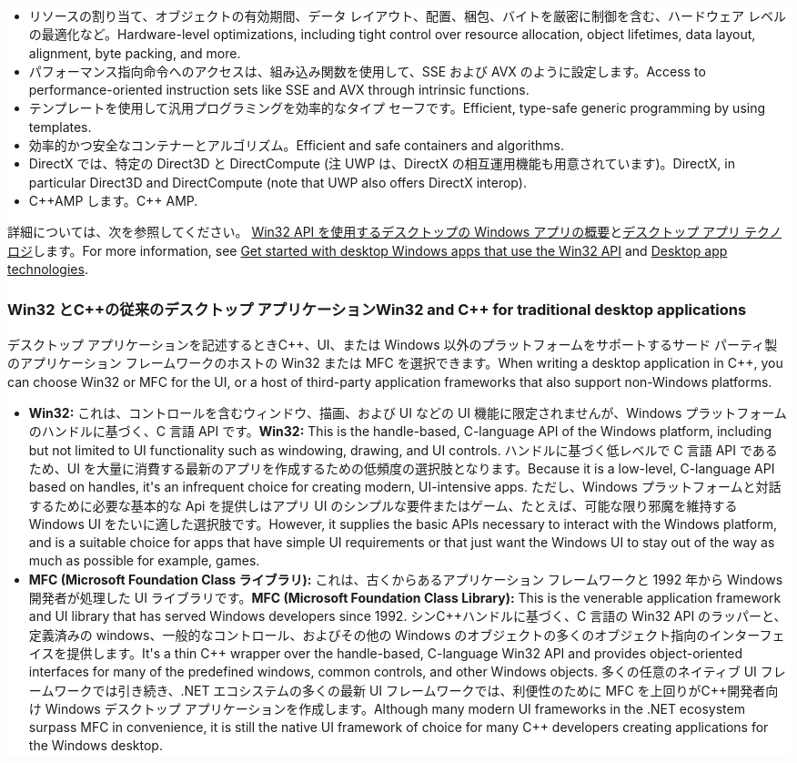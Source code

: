 -   <span data-ttu-id="abcc8-221">リソースの割り当て、オブジェクトの有効期間、データ レイアウト、配置、梱包、バイトを厳密に制御を含む、ハードウェア レベルの最適化など。</span><span class="sxs-lookup"><span data-stu-id="abcc8-221">Hardware-level optimizations, including tight control over resource allocation, object lifetimes, data layout, alignment, byte packing, and more.</span></span>
-   <span data-ttu-id="abcc8-222">パフォーマンス指向命令へのアクセスは、組み込み関数を使用して、SSE および AVX のように設定します。</span><span class="sxs-lookup"><span data-stu-id="abcc8-222">Access to performance-oriented instruction sets like SSE and AVX through intrinsic functions.</span></span>
-   <span data-ttu-id="abcc8-223">テンプレートを使用して汎用プログラミングを効率的なタイプ セーフです。</span><span class="sxs-lookup"><span data-stu-id="abcc8-223">Efficient, type-safe generic programming by using templates.</span></span>
-   <span data-ttu-id="abcc8-224">効率的かつ安全なコンテナーとアルゴリズム。</span><span class="sxs-lookup"><span data-stu-id="abcc8-224">Efficient and safe containers and algorithms.</span></span>
-   <span data-ttu-id="abcc8-225">DirectX では、特定の Direct3D と DirectCompute (注 UWP は、DirectX の相互運用機能も用意されています)。</span><span class="sxs-lookup"><span data-stu-id="abcc8-225">DirectX, in particular Direct3D and DirectCompute (note that UWP also offers DirectX interop).</span></span>
-   <span data-ttu-id="abcc8-226">C++AMP します。</span><span class="sxs-lookup"><span data-stu-id="abcc8-226">C++ AMP.</span></span>

<span data-ttu-id="abcc8-227">詳細については、次を参照してください。 [Win32 API を使用するデスクトップの Windows アプリの概要](/windows/desktop/desktop-programming)と[デスクトップ アプリ テクノロジ](/windows/desktop/desktop-app-technologies)します。</span><span class="sxs-lookup"><span data-stu-id="abcc8-227">For more information, see [Get started with desktop Windows apps that use the Win32 API](/windows/desktop/desktop-programming) and [Desktop app technologies](/windows/desktop/desktop-app-technologies).</span></span>

### <a name="win32-and-c-for-traditional-desktop-applications"></a><span data-ttu-id="abcc8-228">Win32 とC++の従来のデスクトップ アプリケーション</span><span class="sxs-lookup"><span data-stu-id="abcc8-228">Win32 and C++ for traditional desktop applications</span></span>

<span data-ttu-id="abcc8-229">デスクトップ アプリケーションを記述するときC++、UI、または Windows 以外のプラットフォームをサポートするサード パーティ製のアプリケーション フレームワークのホストの Win32 または MFC を選択できます。</span><span class="sxs-lookup"><span data-stu-id="abcc8-229">When writing a desktop application in C++, you can choose Win32 or MFC for the UI, or a host of third-party application frameworks that also support non-Windows platforms.</span></span>

-   <span data-ttu-id="abcc8-230">**Win32:** これは、コントロールを含むウィンドウ、描画、および UI などの UI 機能に限定されませんが、Windows プラットフォームのハンドルに基づく、C 言語 API です。</span><span class="sxs-lookup"><span data-stu-id="abcc8-230">**Win32:** This is the handle-based, C-language API of the Windows platform, including but not limited to UI functionality such as windowing, drawing, and UI controls.</span></span> <span data-ttu-id="abcc8-231">ハンドルに基づく低レベルで C 言語 API であるため、UI を大量に消費する最新のアプリを作成するための低頻度の選択肢となります。</span><span class="sxs-lookup"><span data-stu-id="abcc8-231">Because it is a low-level, C-language API based on handles, it's an infrequent choice for creating modern, UI-intensive apps.</span></span> <span data-ttu-id="abcc8-232">ただし、Windows プラットフォームと対話するために必要な基本的な Api を提供しはアプリ UI のシンプルな要件またはゲーム、たとえば、可能な限り邪魔を維持する Windows UI をたいに適した選択肢です。</span><span class="sxs-lookup"><span data-stu-id="abcc8-232">However, it supplies the basic APIs necessary to interact with the Windows platform, and is a suitable choice for apps that have simple UI requirements or that just want the Windows UI to stay out of the way as much as possible for example, games.</span></span>
-   <span data-ttu-id="abcc8-233">**MFC (Microsoft Foundation Class ライブラリ):** これは、古くからあるアプリケーション フレームワークと 1992 年から Windows 開発者が処理した UI ライブラリです。</span><span class="sxs-lookup"><span data-stu-id="abcc8-233">**MFC (Microsoft Foundation Class Library):** This is the venerable application framework and UI library that has served Windows developers since 1992.</span></span> <span data-ttu-id="abcc8-234">シンC++ハンドルに基づく、C 言語の Win32 API のラッパーと、定義済みの windows、一般的なコントロール、およびその他の Windows のオブジェクトの多くのオブジェクト指向のインターフェイスを提供します。</span><span class="sxs-lookup"><span data-stu-id="abcc8-234">It's a thin C++ wrapper over the handle-based, C-language Win32 API and provides object-oriented interfaces for many of the predefined windows, common controls, and other Windows objects.</span></span> <span data-ttu-id="abcc8-235">多くの任意のネイティブ UI フレームワークでは引き続き、.NET エコシステムの多くの最新 UI フレームワークでは、利便性のために MFC を上回りがC++開発者向け Windows デスクトップ アプリケーションを作成します。</span><span class="sxs-lookup"><span data-stu-id="abcc8-235">Although many modern UI frameworks in the .NET ecosystem surpass MFC in convenience, it is still the native UI framework of choice for many C++ developers creating applications for the Windows desktop.</span></span>